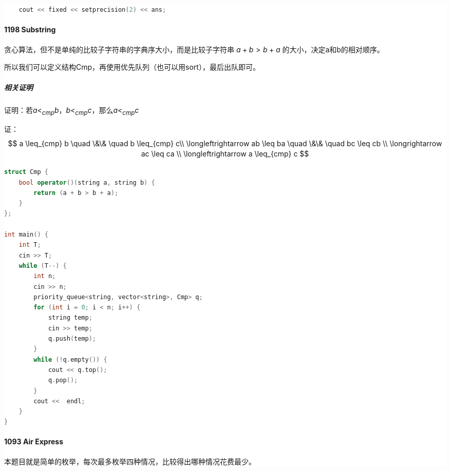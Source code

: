 ```c++
	cout << fixed << setprecision(2) << ans;
```



#### 1198 Substring

贪心算法，但不是单纯的比较子字符串的字典序大小，而是比较子字符串 $a+b > b + a$ 的大小，决定a和b的相对顺序。

所以我们可以定义结构Cmp，再使用优先队列（也可以用sort），最后出队即可。

##### 相关证明

证明：若$a <_{cmp} b，b <_{cmp} c$，那么$a <_{cmp} c$

证：
$$
a \leq_{cmp} b \quad  \&\& \quad b \leq_{cmp} c\\
\longleftrightarrow ab \leq ba \quad \&\&  \quad bc \leq cb \\
\longrightarrow ac \leq ca \\
\longleftrightarrow a \leq_{cmp} c
$$

```c++
struct Cmp {
	bool operator()(string a, string b) {
		return (a + b > b + a);
	}
}; 

int main() {
	int T;
	cin >> T;
	while (T--) {
		int n;
		cin >> n;
		priority_queue<string, vector<string>, Cmp> q;
		for (int i = 0; i < n; i++) {
			string temp;
			cin >> temp;
			q.push(temp);
		}
		while (!q.empty()) {
			cout << q.top();
			q.pop();
		}
		cout <<  endl;
	}
}
```



#### 1093 Air Express 

本题目就是简单的枚举，每次最多枚举四种情况，比较得出哪种情况花费最少。
